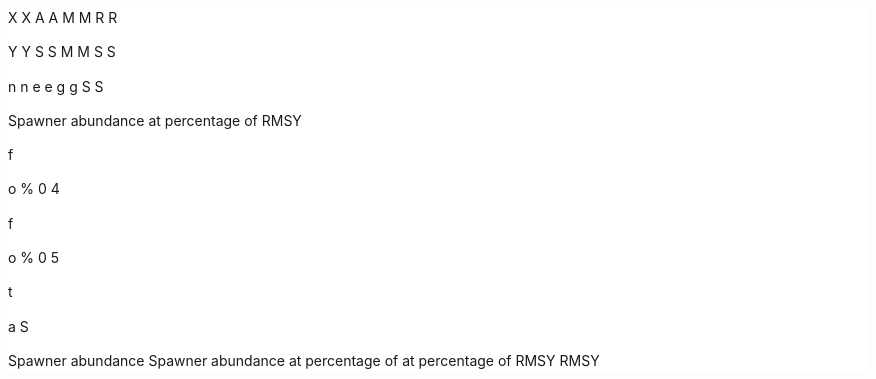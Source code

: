X
X
A
A
M
M
R
R

Y
Y
S
S
M
M
S
S

n
n
e
e
g
g
S
S

Spawner abundance
at percentage of
RMSY

f

o
%
0
4

f

o
%
0
5

t

a
S

Spawner abundance
Spawner abundance
at percentage of
at percentage of
RMSY
RMSY
